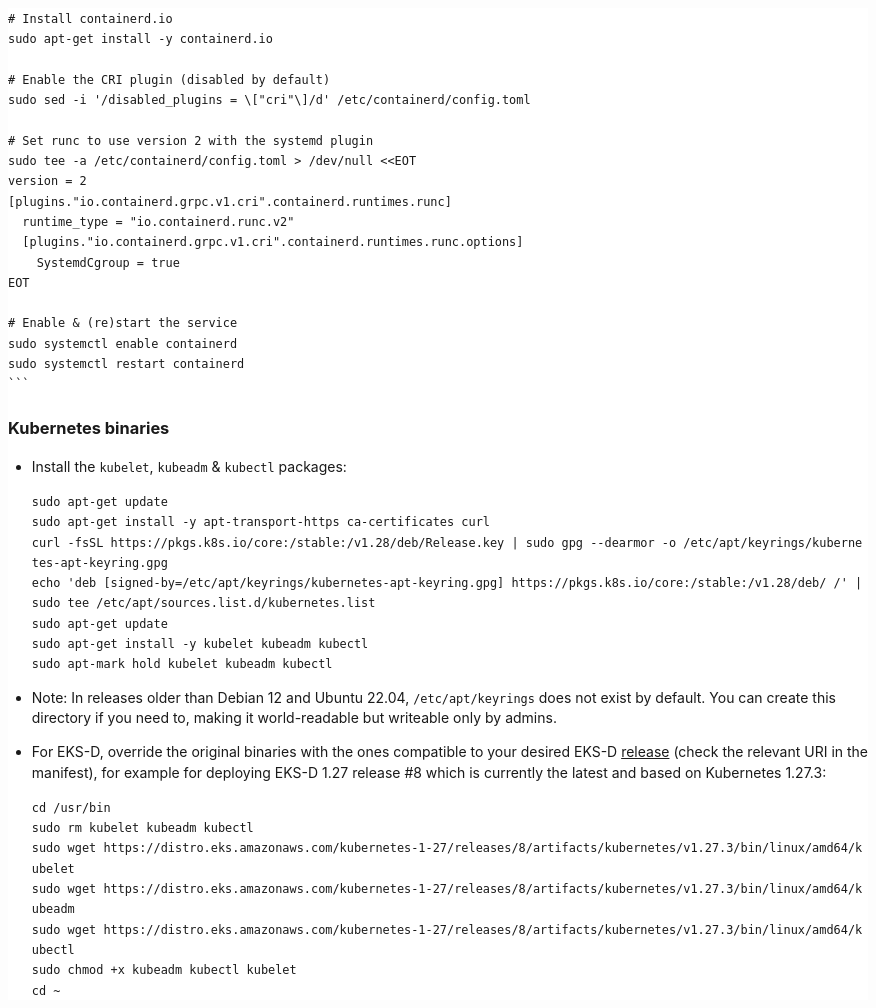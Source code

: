     # Install containerd.io
    sudo apt-get install -y containerd.io

    # Enable the CRI plugin (disabled by default)
    sudo sed -i '/disabled_plugins = \["cri"\]/d' /etc/containerd/config.toml

    # Set runc to use version 2 with the systemd plugin
    sudo tee -a /etc/containerd/config.toml > /dev/null <<EOT
    version = 2
    [plugins."io.containerd.grpc.v1.cri".containerd.runtimes.runc]
      runtime_type = "io.containerd.runc.v2"
      [plugins."io.containerd.grpc.v1.cri".containerd.runtimes.runc.options]
        SystemdCgroup = true
    EOT

    # Enable & (re)start the service
    sudo systemctl enable containerd
    sudo systemctl restart containerd
    ```
    

### Kubernetes binaries

*   Install the `kubelet`, `kubeadm` & `kubectl` packages:
    
    ```shell
    sudo apt-get update
    sudo apt-get install -y apt-transport-https ca-certificates curl
    curl -fsSL https://pkgs.k8s.io/core:/stable:/v1.28/deb/Release.key | sudo gpg --dearmor -o /etc/apt/keyrings/kubernetes-apt-keyring.gpg
    echo 'deb [signed-by=/etc/apt/keyrings/kubernetes-apt-keyring.gpg] https://pkgs.k8s.io/core:/stable:/v1.28/deb/ /' | sudo tee /etc/apt/sources.list.d/kubernetes.list
    sudo apt-get update
    sudo apt-get install -y kubelet kubeadm kubectl
    sudo apt-mark hold kubelet kubeadm kubectl
    ```
    
*   Note: In releases older than Debian 12 and Ubuntu 22.04, `/etc/apt/keyrings` does not exist by default. You can create this directory if you need to, making it world-readable but writeable only by admins.
        
*   For EKS-D, override the original binaries with the ones compatible to your desired EKS-D [release](https://github.com/aws/eks-distro#releases "https://github.com/aws/eks-distro#releases") (check the relevant URI in the manifest), for example for deploying EKS-D 1.27 release #8 which is currently the latest and based on Kubernetes 1.27.3:
    ```shell
    cd /usr/bin
    sudo rm kubelet kubeadm kubectl
    sudo wget https://distro.eks.amazonaws.com/kubernetes-1-27/releases/8/artifacts/kubernetes/v1.27.3/bin/linux/amd64/kubelet
    sudo wget https://distro.eks.amazonaws.com/kubernetes-1-27/releases/8/artifacts/kubernetes/v1.27.3/bin/linux/amd64/kubeadm
    sudo wget https://distro.eks.amazonaws.com/kubernetes-1-27/releases/8/artifacts/kubernetes/v1.27.3/bin/linux/amd64/kubectl
    sudo chmod +x kubeadm kubectl kubelet
    cd ~
    ```
        